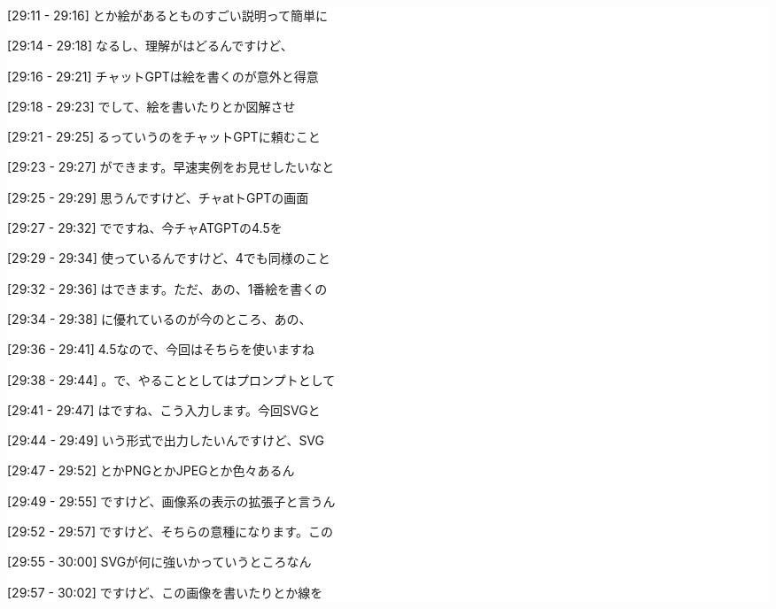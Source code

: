[29:11 - 29:16]
とか絵があるとものすごい説明って簡単に

[29:14 - 29:18]
なるし、理解がはどるんですけど、

[29:16 - 29:21]
チャットGPTは絵を書くのが意外と得意

[29:18 - 29:23]
でして、絵を書いたりとか図解させ

[29:21 - 29:25]
るっていうのをチャットGPTに頼むこと

[29:23 - 29:27]
ができます。早速実例をお見せしたいなと

[29:25 - 29:29]
思うんですけど、チャatトGPTの画面

[29:27 - 29:32]
でですね、今チャATGPTの4.5を

[29:29 - 29:34]
使っているんですけど、4でも同様のこと

[29:32 - 29:36]
はできます。ただ、あの、1番絵を書くの

[29:34 - 29:38]
に優れているのが今のところ、あの、

[29:36 - 29:41]
4.5なので、今回はそちらを使いますね

[29:38 - 29:44]
。で、やることとしてはプロンプトとして

[29:41 - 29:47]
はですね、こう入力します。今回SVGと

[29:44 - 29:49]
いう形式で出力したいんですけど、SVG

[29:47 - 29:52]
とかPNGとかJPEGとか色々あるん

[29:49 - 29:55]
ですけど、画像系の表示の拡張子と言うん

[29:52 - 29:57]
ですけど、そちらの意種になります。この

[29:55 - 30:00]
SVGが何に強いかっていうところなん

[29:57 - 30:02]
ですけど、この画像を書いたりとか線を
